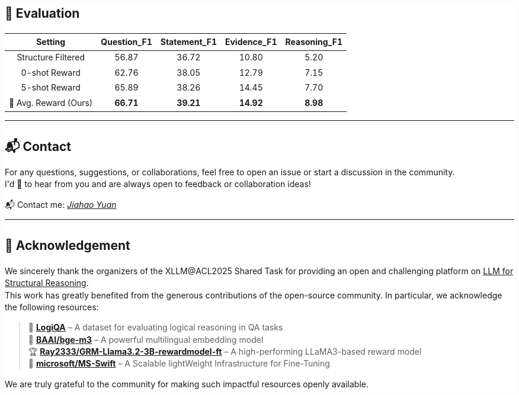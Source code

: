 
## 🏁 Evaluation

| Setting              | Question_F1 | Statement_F1 | Evidence_F1 | Reasoning_F1 |
|:--------------------:|:-----------:|:------------:|:-----------:|:------------:|
| Structure Filtered   |  56.87      |    36.72     |   10.80     |    5.20      |
| 0-shot Reward        |  62.76      |    38.05     |   12.79     |    7.15      |
| 5-shot Reward        |  65.89      |    38.26     |   14.45     |    7.70      |
| 🥇 Avg. Reward (Ours) | **66.71**   |  **39.21**   | **14.92**   |  **8.98**    |

---

## 📬 Contact

For any questions, suggestions, or collaborations, feel free to open an issue or start a discussion in the community.
\
I'd 💖 to hear from you and are always open to feedback or collaboration ideas!

📬 Contact me: <a href="mailto:jamse_yuan@163.com">_Jiahao Yuan_</a>

---

## 🙏 Acknowledgement
We sincerely thank the organizers of the XLLM@ACL2025 Shared Task for providing an open and challenging platform on [LLM for Structural Reasoning](https://github.com/xllms/LLMSR). 
\
This work has greatly benefited from the generous contributions of the open-source community. In particular, we acknowledge the following resources:
> 📘 [**LogiQA**](https://github.com/lgw863/LogiQA-dataset) – A dataset for evaluating logical reasoning in QA tasks  
> 🧠 [**BAAI/bge-m3**](https://huggingface.co/BAAI/bge-m3) – A powerful multilingual embedding model  
> 🏆 [**Ray2333/GRM-Llama3.2-3B-rewardmodel-ft**](https://huggingface.co/Ray2333/GRM-Llama3.2-3B-rewardmodel-ft) – A high-performing LLaMA3-based reward model  
> 🧰 [**microsoft/MS-Swift**](https://github.com/modelscope/ms-swift) – A Scalable lightWeight Infrastructure for Fine-Tuning


We are truly grateful to the community for making such impactful resources openly available.
